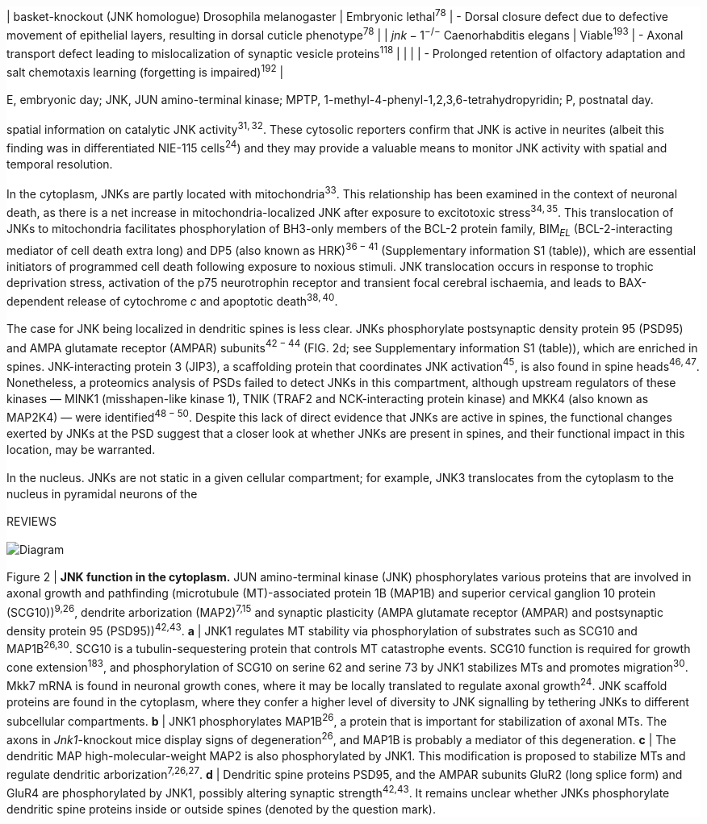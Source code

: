 | basket-knockout (JNK homologue) Drosophila melanogaster | Embryonic lethal$^{78}$ | - Dorsal closure defect due to defective movement of epithelial layers, resulting in dorsal cuticle phenotype$^{78}$ |
| $jnk-1^{-/-}$ Caenorhabditis elegans | Viable$^{193}$ | - Axonal transport defect leading to mislocalization of synaptic vesicle proteins$^{118}$ |
|                      |                    | - Prolonged retention of olfactory adaptation and salt chemotaxis learning (forgetting is impaired)$^{192}$ |

E, embryonic day; JNK, JUN amino-terminal kinase; MPTP, 1-methyl-4-phenyl-1,2,3,6-tetrahydropyridin; P, postnatal day.

spatial information on catalytic JNK activity$^{31,32}$. These cytosolic reporters confirm that JNK is active in neurites (albeit this finding was in differentiated NIE-115 cells$^{24}$) and they may provide a valuable means to monitor JNK activity with spatial and temporal resolution.

In the cytoplasm, JNKs are partly located with mitochondria$^{33}$. This relationship has been examined in the context of neuronal death, as there is a net increase in mitochondria-localized JNK after exposure to excitotoxic stress$^{34,35}$. This translocation of JNKs to mitochondria facilitates phosphorylation of BH3-only members of the BCL-2 protein family, BIM$_{EL}$ (BCL-2-interacting mediator of cell death extra long) and DP5 (also known as HRK)$^{36-41}$ (Supplementary information S1 (table)), which are essential initiators of programmed cell death following exposure to noxious stimuli. JNK translocation occurs in response to trophic deprivation stress, activation of the p75 neurotrophin receptor and transient focal cerebral ischaemia, and leads to BAX-dependent release of cytochrome $c$ and apoptotic death$^{38,40}$.

The case for JNK being localized in dendritic spines is less clear. JNKs phosphorylate postsynaptic density protein 95 (PSD95) and AMPA glutamate receptor (AMPAR) subunits$^{42-44}$ (FIG. 2d; see Supplementary information S1 (table)), which are enriched in spines. JNK-interacting protein 3 (JIP3), a scaffolding protein that coordinates JNK activation$^{45}$, is also found in spine heads$^{46,47}$. Nonetheless, a proteomics analysis of PSDs failed to detect JNKs in this compartment, although upstream regulators of these kinases — MINK1 (misshapen-like kinase 1), TNIK (TRAF2 and NCK-interacting protein kinase) and MKK4 (also known as MAP2K4) — were identified$^{48-50}$. Despite this lack of direct evidence that JNKs are active in spines, the functional changes exerted by JNKs at the PSD suggest that a closer look at whether JNKs are present in spines, and their functional impact in this location, may be warranted.

In the nucleus. JNKs are not static in a given cellular compartment; for example, JNK3 translocates from the cytoplasm to the nucleus in pyramidal neurons of the

REVIEWS

![Diagram](image.png)

Figure 2 | **JNK function in the cytoplasm.** JUN amino-terminal kinase (JNK) phosphorylates various proteins that are involved in axonal growth and pathfinding (microtubule (MT)-associated protein 1B (MAP1B) and superior cervical ganglion 10 protein (SCG10))<sup>9,26</sup>, dendrite arborization (MAP2)<sup>7,15</sup> and synaptic plasticity (AMPA glutamate receptor (AMPAR) and postsynaptic density protein 95 (PSD95))<sup>42,43</sup>. **a** | JNK1 regulates MT stability via phosphorylation of substrates such as SCG10 and MAP1B<sup>26,30</sup>. SCG10 is a tubulin-sequestering protein that controls MT catastrophe events. SCG10 function is required for growth cone extension<sup>183</sup>, and phosphorylation of SCG10 on serine 62 and serine 73 by JNK1 stabilizes MTs and promotes migration<sup>30</sup>. Mkk7 mRNA is found in neuronal growth cones, where it may be locally translated to regulate axonal growth<sup>24</sup>. JNK scaffold proteins are found in the cytoplasm, where they confer a higher level of diversity to JNK signalling by tethering JNKs to different subcellular compartments. **b** | JNK1 phosphorylates MAP1B<sup>26</sup>, a protein that is important for stabilization of axonal MTs. The axons in *Jnk1*-knockout mice display signs of degeneration<sup>26</sup>, and MAP1B is probably a mediator of this degeneration. **c** | The dendritic MAP high-molecular-weight MAP2 is also phosphorylated by JNK1. This modification is proposed to stabilize MTs and regulate dendritic arborization<sup>7,26,27</sup>. **d** | Dendritic spine proteins PSD95, and the AMPAR subunits GluR2 (long splice form) and GluR4 are phosphorylated by JNK1, possibly altering synaptic strength<sup>42,43</sup>. It remains unclear whether JNKs phosphorylate dendritic spine proteins inside or outside spines (denoted by the question mark).
